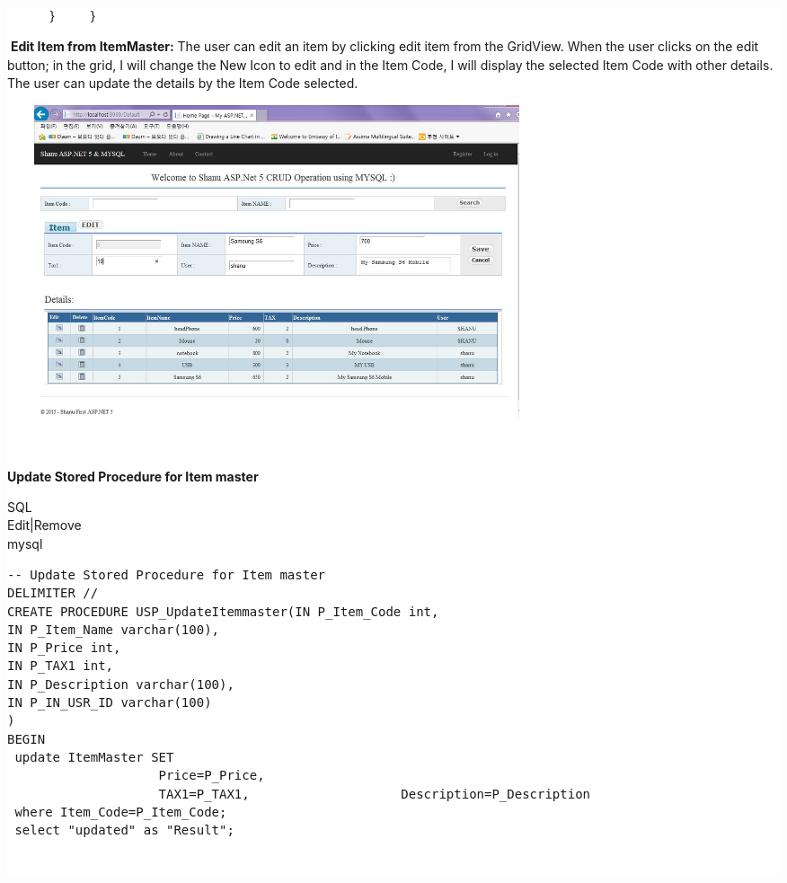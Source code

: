 &nbsp;&nbsp;&nbsp;&nbsp;&nbsp;&nbsp;&nbsp;&nbsp;&nbsp;&nbsp;&nbsp;&nbsp;}&nbsp;
&nbsp;&nbsp;&nbsp;&nbsp;&nbsp;&nbsp;&nbsp;&nbsp;}&nbsp;
</pre>
</div>
</div>
</div>
<div class="endscriptcode">&nbsp;<strong>Edit Item from ItemMaster:</strong> The user can edit an item by clicking edit item from the GridView. When the user clicks on the edit button; in the grid, I will change the New Icon to edit and in the Item Code,
 I will display the selected Item Code with other details. The user can update the details by the Item Code selected.</div>
<p><img id="142006" src="142006-16.jpg" alt="" width="600" height="350"></p>
<p>&nbsp;</p>
<p><strong>Update Stored Procedure for Item master</strong></p>
<div class="scriptcode">
<div class="pluginEditHolder" pluginCommand="mceScriptCode">
<div class="title"><span>SQL</span></div>
<div class="pluginLinkHolder"><span class="pluginEditHolderLink">Edit</span>|<span class="pluginRemoveHolderLink">Remove</span></div>
<span class="hidden">mysql</span>
<pre class="hidden">-- Update Stored Procedure for Item master
DELIMITER //
CREATE PROCEDURE USP_UpdateItemmaster(IN P_Item_Code int,
IN P_Item_Name varchar(100),
IN P_Price int,
IN P_TAX1 int,
IN P_Description varchar(100),
IN P_IN_USR_ID varchar(100)
)
BEGIN
 update ItemMaster SET 
					Price=P_Price,
                    TAX1=P_TAX1,					Description=P_Description
 where Item_Code=P_Item_Code;
 select &quot;updated&quot; as &quot;Result&quot;;
